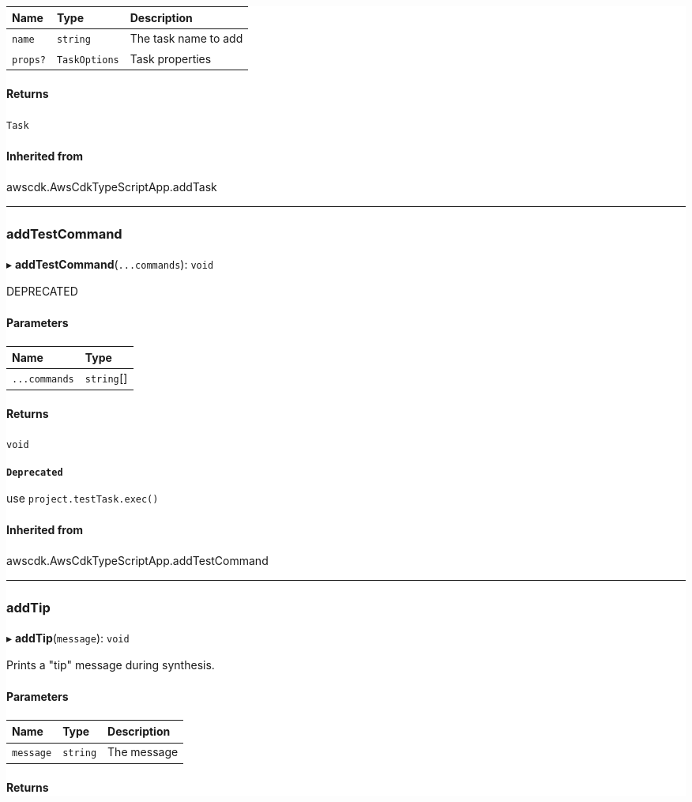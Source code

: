 | Name | Type | Description |
| :------ | :------ | :------ |
| `name` | `string` | The task name to add |
| `props?` | `TaskOptions` | Task properties |

#### Returns

`Task`

#### Inherited from

awscdk.AwsCdkTypeScriptApp.addTask

___

### addTestCommand

▸ **addTestCommand**(`...commands`): `void`

DEPRECATED

#### Parameters

| Name | Type |
| :------ | :------ |
| `...commands` | `string`[] |

#### Returns

`void`

**`Deprecated`**

use `project.testTask.exec()`

#### Inherited from

awscdk.AwsCdkTypeScriptApp.addTestCommand

___

### addTip

▸ **addTip**(`message`): `void`

Prints a "tip" message during synthesis.

#### Parameters

| Name | Type | Description |
| :------ | :------ | :------ |
| `message` | `string` | The message |

#### Returns
